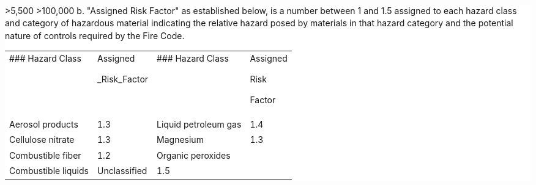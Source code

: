 </td><td>>5,500

</td><td>>100,000

</td></tr>

</table> b. "Assigned Risk Factor" as established below, is a number between 1 and 1.5 assigned to each hazard class and category of hazardous material indicating the relative hazard posed by materials in that hazard category and the potential nature of controls required by the Fire Code. <table><tr><td>
### Hazard Class

</td><td>Assigned

_Risk_Factor

</td><td>
### Hazard Class

</td><td>Assigned

Risk

Factor

</td></tr>

<tr><td>Aerosol products

</td><td>1.3

</td><td>Liquid petroleum gas

</td><td>1.4

</td></tr>

<tr><td>Cellulose nitrate

</td><td>1.3

</td><td>Magnesium

</td><td>1.3

</td></tr>

<tr><td>Combustible fiber

</td><td>1.2

</td><td>Organic peroxides

</td></tr>

<tr><td>Combustible liquids

</td><td>Unclassified

</td><td>1.5

</td></tr>
